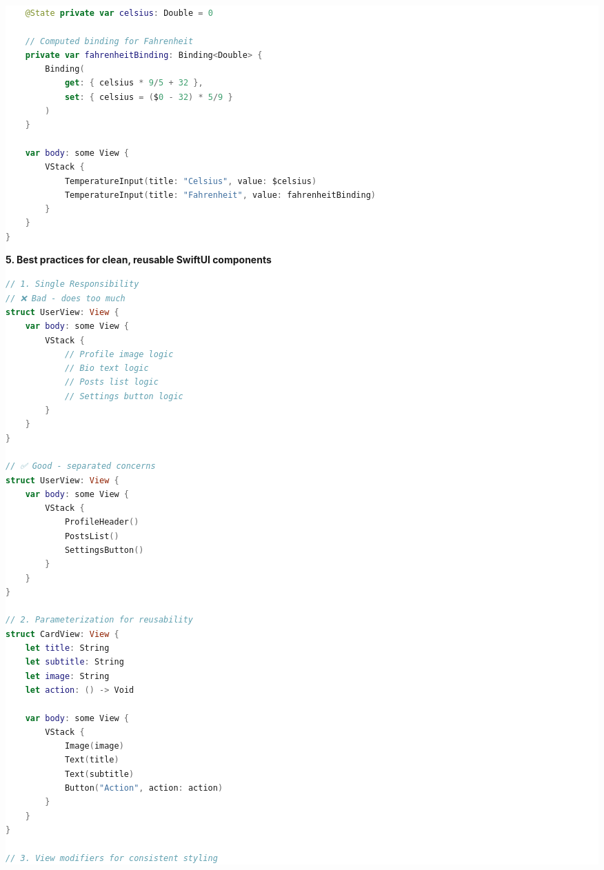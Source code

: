 ```swift
    @State private var celsius: Double = 0
    
    // Computed binding for Fahrenheit
    private var fahrenheitBinding: Binding<Double> {
        Binding(
            get: { celsius * 9/5 + 32 },
            set: { celsius = ($0 - 32) * 5/9 }
        )
    }
    
    var body: some View {
        VStack {
            TemperatureInput(title: "Celsius", value: $celsius)
            TemperatureInput(title: "Fahrenheit", value: fahrenheitBinding)
        }
    }
}
```

**5. Best practices for clean, reusable SwiftUI components**

```swift
// 1. Single Responsibility
// ❌ Bad - does too much
struct UserView: View {
    var body: some View {
        VStack {
            // Profile image logic
            // Bio text logic
            // Posts list logic
            // Settings button logic
        }
    }
}

// ✅ Good - separated concerns
struct UserView: View {
    var body: some View {
        VStack {
            ProfileHeader()
            PostsList()
            SettingsButton()
        }
    }
}

// 2. Parameterization for reusability
struct CardView: View {
    let title: String
    let subtitle: String
    let image: String
    let action: () -> Void
    
    var body: some View {
        VStack {
            Image(image)
            Text(title)
            Text(subtitle)
            Button("Action", action: action)
        }
    }
}

// 3. View modifiers for consistent styling
```